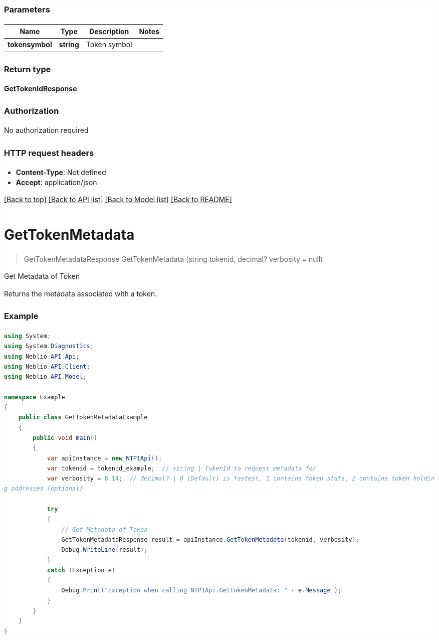 ```csharp
```

### Parameters

Name | Type | Description  | Notes
------------- | ------------- | ------------- | -------------
 **tokensymbol** | **string**| Token symbol | 

### Return type

[**GetTokenIdResponse**](GetTokenIdResponse.md)

### Authorization

No authorization required

### HTTP request headers

 - **Content-Type**: Not defined
 - **Accept**: application/json

[[Back to top]](#) [[Back to API list]](../README.md#documentation-for-api-endpoints) [[Back to Model list]](../README.md#documentation-for-models) [[Back to README]](../README.md)

<a name="gettokenmetadata"></a>
# **GetTokenMetadata**
> GetTokenMetadataResponse GetTokenMetadata (string tokenid, decimal? verbosity = null)

Get Metadata of Token

Returns the metadata associated with a token. 

### Example
```csharp
using System;
using System.Diagnostics;
using Neblio.API.Api;
using Neblio.API.Client;
using Neblio.API.Model;

namespace Example
{
    public class GetTokenMetadataExample
    {
        public void main()
        {
            var apiInstance = new NTP1Api();
            var tokenid = tokenid_example;  // string | TokenId to request metadata for
            var verbosity = 8.14;  // decimal? | 0 (Default) is fastest, 1 contains token stats, 2 contains token holding addresses (optional) 

            try
            {
                // Get Metadata of Token
                GetTokenMetadataResponse result = apiInstance.GetTokenMetadata(tokenid, verbosity);
                Debug.WriteLine(result);
            }
            catch (Exception e)
            {
                Debug.Print("Exception when calling NTP1Api.GetTokenMetadata: " + e.Message );
            }
        }
    }
}
```